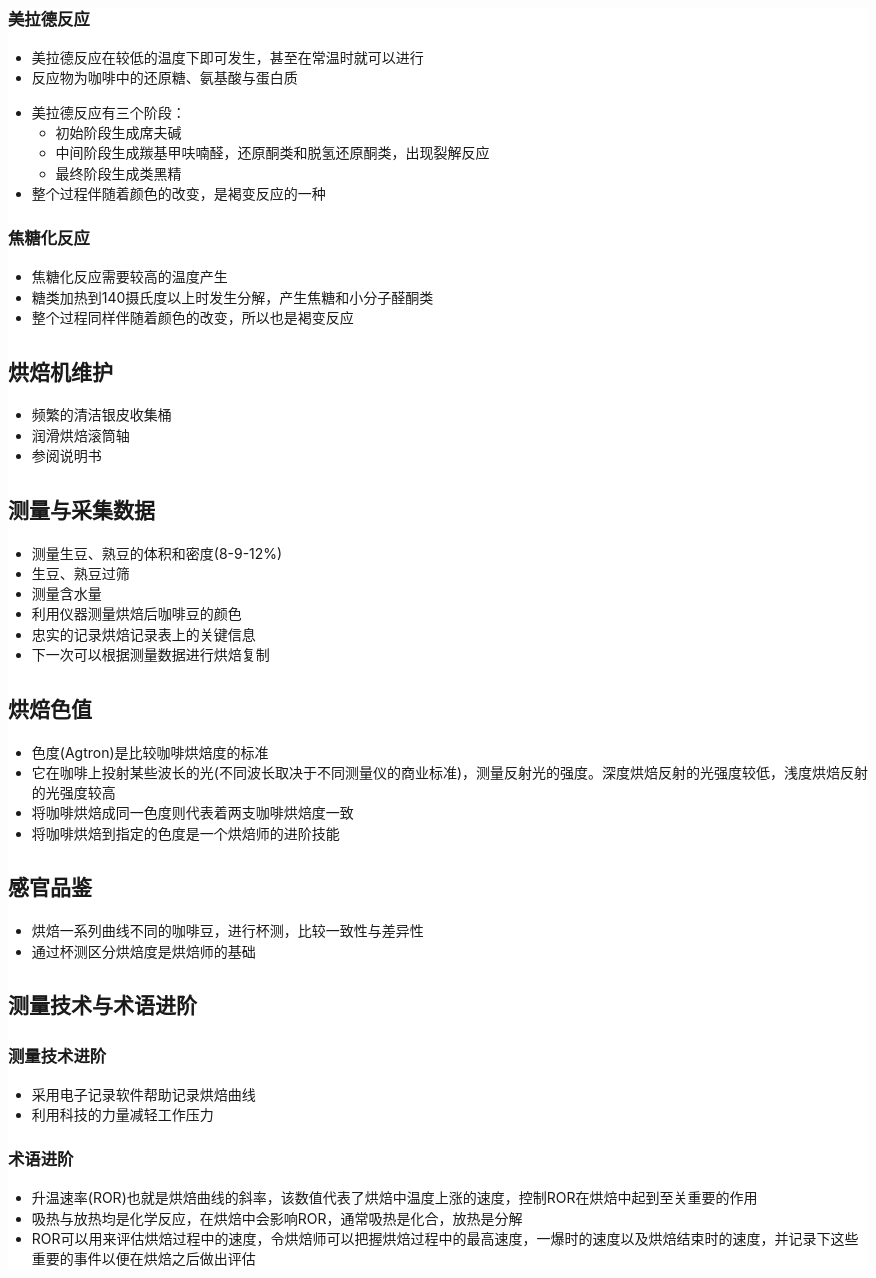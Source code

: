### 美拉德反应
* 美拉德反应在较低的温度下即可发生，甚至在常温时就可以进行
* 反应物为咖啡中的还原糖、氨基酸与蛋白质
    > 
* 美拉德反应有三个阶段：
    * 初始阶段生成席夫碱
    * 中间阶段生成羰基甲呋喃醛，还原酮类和脱氢还原酮类，出现裂解反应
    * 最终阶段生成类黑精
* 整个过程伴随着颜色的改变，是褐变反应的一种

### 焦糖化反应
* 焦糖化反应需要较高的温度产生
* 糖类加热到140摄氏度以上时发生分解，产生焦糖和小分子醛酮类
* 整个过程同样伴随着颜色的改变，所以也是褐变反应

## 烘焙机维护
* 频繁的清洁银皮收集桶
* 润滑烘焙滚筒轴
* 参阅说明书

## 测量与采集数据
* 测量生豆、熟豆的体积和密度(8-9-12%) 
* 生豆、熟豆过筛
* 测量含水量
* 利用仪器测量烘焙后咖啡豆的颜色
* 忠实的记录烘焙记录表上的关键信息
* 下一次可以根据测量数据进行烘焙复制

## 烘焙色值
* 色度(Agtron)是比较咖啡烘焙度的标准
* 它在咖啡上投射某些波长的光(不同波长取决于不同测量仪的商业标准)，测量反射光的强度。深度烘焙反射的光强度较低，浅度烘焙反射的光强度较高
* 将咖啡烘焙成同一色度则代表着两支咖啡烘焙度一致
* 将咖啡烘焙到指定的色度是一个烘焙师的进阶技能

## 感官品鉴
* 烘焙一系列曲线不同的咖啡豆，进行杯测，比较一致性与差异性
* 通过杯测区分烘焙度是烘焙师的基础

## 测量技术与术语进阶
### 测量技术进阶
* 采用电子记录软件帮助记录烘焙曲线
* 利用科技的力量减轻工作压力

### 术语进阶
* 升温速率(ROR)也就是烘焙曲线的斜率，该数值代表了烘焙中温度上涨的速度，控制ROR在烘焙中起到至关重要的作用
* 吸热与放热均是化学反应，在烘焙中会影响ROR，通常吸热是化合，放热是分解
* ROR可以用来评估烘焙过程中的速度，令烘焙师可以把握烘焙过程中的最高速度，一爆时的速度以及烘焙结束时的速度，并记录下这些重要的事件以便在烘焙之后做出评估
